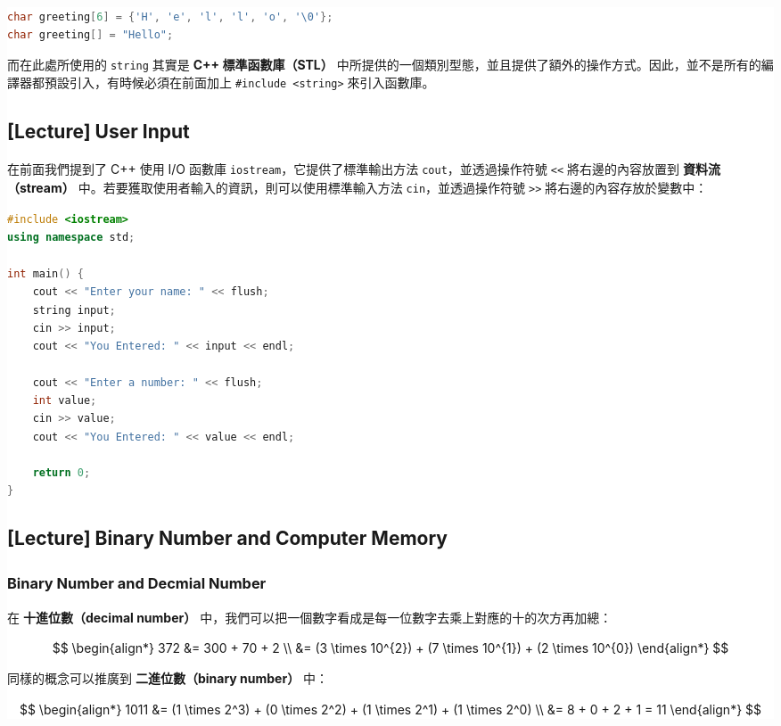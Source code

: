 ```cpp
char greeting[6] = {'H', 'e', 'l', 'l', 'o', '\0'};
char greeting[] = "Hello";
```

而在此處所使用的 `string` 其實是 **C++ 標準函數庫（STL）** 中所提供的一個類別型態，並且提供了額外的操作方式。因此，並不是所有的編譯器都預設引入，有時候必須在前面加上 `#include <string>` 來引入函數庫。

## [Lecture] User Input

在前面我們提到了 C++ 使用 I/O 函數庫 `iostream`，它提供了標準輸出方法 `cout`，並透過操作符號 `<<` 將右邊的內容放置到 **資料流（stream）** 中。若要獲取使用者輸入的資訊，則可以使用標準輸入方法 `cin`，並透過操作符號 `>>` 將右邊的內容存放於變數中：

```cpp
#include <iostream>
using namespace std;

int main() {
    cout << "Enter your name: " << flush;
    string input;
    cin >> input;
    cout << "You Entered: " << input << endl;
    
    cout << "Enter a number: " << flush;
    int value;
    cin >> value;
    cout << "You Entered: " << value << endl;
    
    return 0;
}
```

## [Lecture] Binary Number and Computer Memory

### Binary Number and Decmial Number

在 **十進位數（decimal number）** 中，我們可以把一個數字看成是每一位數字去乘上對應的十的次方再加總：

$$
\begin{align*} 
372  &=  300 + 70 + 2 \\  
     &=  (3 \times 10^{2}) + (7 \times 10^{1}) + (2 \times 10^{0})
\end{align*}
$$

同樣的概念可以推廣到 **二進位數（binary number）** 中：

$$
\begin{align*} 
1011    &=  (1 \times 2^3) + (0 \times 2^2) + (1 \times 2^1) + (1 \times 2^0) \\ 
        &=  8 + 0 + 2 + 1 = 11
\end{align*}
$$
